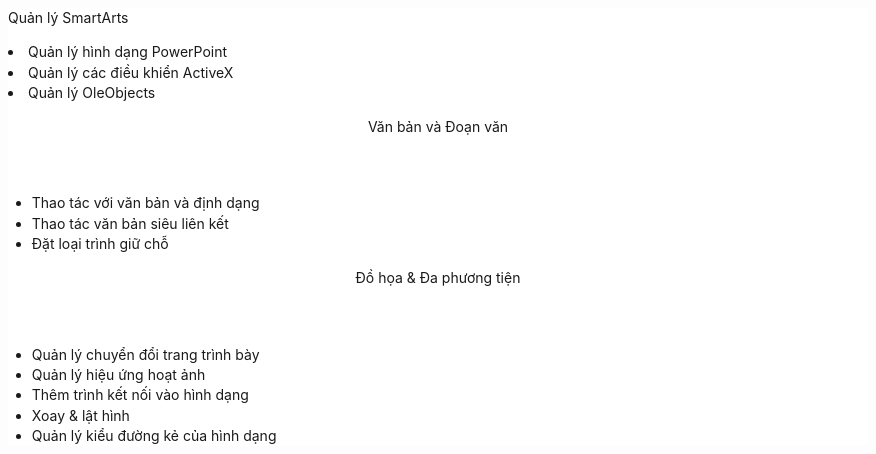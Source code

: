 Quản lý SmartArts
    </li>
    <li>
Quản lý hình dạng PowerPoint
    </li>
    <li>
Quản lý các điều khiển ActiveX
    </li>
    <li>
Quản lý OleObjects
    </li>
   </ul>
   <header>
    <i class="fa fa-text-width">
    </i>
    Văn bản và Đoạn văn
   </header>
   <ul>
    <li>
Thao tác với văn bản và định dạng
    </li>
    <li>
Thao tác văn bản siêu liên kết
    </li>
    <li>
Đặt loại trình giữ chỗ
    </li>
   </ul>
  </div>
  
  <div class="d1-col d1-right">
   <header>
    <i class="fa fa-cog">
    </i>
    Đồ họa & Đa phương tiện
   </header>
   <ul>
    <li>
Quản lý chuyển đổi trang trình bày
    </li>
    <li>
Quản lý hiệu ứng hoạt ảnh
    </li>
    <li>
Thêm trình kết nối vào hình dạng
    </li>
    <li>
Xoay & lật hình
    </li>
    <li>
Quản lý kiểu đường kẻ của hình dạng
    </li>
   </ul>
  </div>
  
